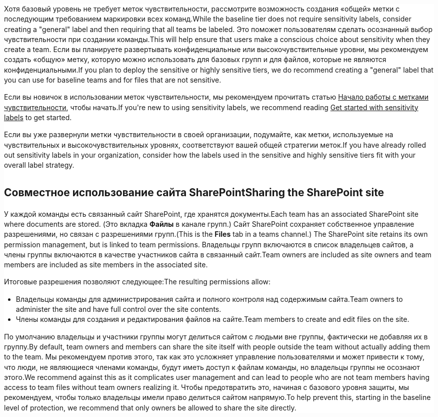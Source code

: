 <span data-ttu-id="bf3b4-173">Хотя базовый уровень не требует меток чувствительности, рассмотрите возможность создания «общей» метки с последующим требованием маркировки всех команд.</span><span class="sxs-lookup"><span data-stu-id="bf3b4-173">While the baseline tier does not require sensitivity labels, consider creating a "general" label and then requiring that all teams be labeled.</span></span> <span data-ttu-id="bf3b4-174">Это поможет пользователям сделать осознанный выбор чувствительности при создании команды.</span><span class="sxs-lookup"><span data-stu-id="bf3b4-174">This will help ensure that users make a conscious choice about sensitivity when they create a team.</span></span> <span data-ttu-id="bf3b4-175">Если вы планируете развертывать конфиденциальные или высокочувствительные уровни, мы рекомендуем создать «общую» метку, которую можно использовать для базовых групп и для файлов, которые не являются конфиденциальными.</span><span class="sxs-lookup"><span data-stu-id="bf3b4-175">If you plan to deploy the sensitive or highly sensitive tiers, we do recommend creating a "general" label that you can use for baseline teams and for files that are not sensitive.</span></span>

<span data-ttu-id="bf3b4-176">Если вы новичок в использовании меток чувствительности, мы рекомендуем прочитать статью [Начало работы с метками чувствительности](https://docs.microsoft.com/microsoft-365/compliance/get-started-with-sensitivity-labels), чтобы начать.</span><span class="sxs-lookup"><span data-stu-id="bf3b4-176">If you're new to using sensitivity labels, we recommend reading [Get started with sensitivity labels](https://docs.microsoft.com/microsoft-365/compliance/get-started-with-sensitivity-labels) to get started.</span></span> 

<span data-ttu-id="bf3b4-177">Если вы уже развернули метки чувствительности в своей организации, подумайте, как метки, используемые на чувствительных и высокочувствительных уровнях, соответствуют вашей общей стратегии меток.</span><span class="sxs-lookup"><span data-stu-id="bf3b4-177">If you have already rolled out sensitivity labels in your organization, consider how the labels used in the sensitive and highly sensitive tiers fit with your overall label strategy.</span></span> 

## <a name="sharing-the-sharepoint-site"></a><span data-ttu-id="bf3b4-178">Совместное использование сайта SharePoint</span><span class="sxs-lookup"><span data-stu-id="bf3b4-178">Sharing the SharePoint site</span></span>

<span data-ttu-id="bf3b4-179">У каждой команды есть связанный сайт SharePoint, где хранятся документы.</span><span class="sxs-lookup"><span data-stu-id="bf3b4-179">Each team has an associated SharePoint site where documents are stored.</span></span> <span data-ttu-id="bf3b4-180">(Это вкладка **Файлы** в канале групп.) Сайт SharePoint сохраняет собственное управление разрешениями, но связан с разрешениями групп.</span><span class="sxs-lookup"><span data-stu-id="bf3b4-180">(This is the **Files** tab in a teams channel.) The SharePoint site retains its own permission management, but is linked to team permissions.</span></span> <span data-ttu-id="bf3b4-181">Владельцы групп включаются в список владельцев сайтов, а члены группы включаются в качестве участников сайта в связанный сайт.</span><span class="sxs-lookup"><span data-stu-id="bf3b4-181">Team owners are included as site owners and team members are included as site members in the associated site.</span></span>

<span data-ttu-id="bf3b4-182">Итоговые разрешения позволяют следующее:</span><span class="sxs-lookup"><span data-stu-id="bf3b4-182">The resulting permissions allow:</span></span>

- <span data-ttu-id="bf3b4-183">Владельцы команды для администрирования сайта и полного контроля над содержимым сайта.</span><span class="sxs-lookup"><span data-stu-id="bf3b4-183">Team owners to administer the site and have full control over the site contents.</span></span>
- <span data-ttu-id="bf3b4-184">Члены команды для создания и редактирования файлов на сайте.</span><span class="sxs-lookup"><span data-stu-id="bf3b4-184">Team members to create and edit files on the site.</span></span> 

<span data-ttu-id="bf3b4-185">По умолчанию владельцы и участники группы могут делиться сайтом с людьми вне группы, фактически не добавляя их в группу.</span><span class="sxs-lookup"><span data-stu-id="bf3b4-185">By default, team owners and members can share the site itself with people outside the team without actually adding them to the team.</span></span> <span data-ttu-id="bf3b4-186">Мы рекомендуем против этого, так как это усложняет управление пользователями и может привести к тому, что люди, не являющиеся членами команды, будут иметь доступ к файлам команды, но владельцы группы не осознают этого.</span><span class="sxs-lookup"><span data-stu-id="bf3b4-186">We recommend against this as it complicates user management and can lead to people who are not team members having access to team files without team owners realizing it.</span></span> <span data-ttu-id="bf3b4-187">Чтобы предотвратить это, начиная с базового уровня защиты, мы рекомендуем, чтобы только владельцы имели право делиться сайтом напрямую.</span><span class="sxs-lookup"><span data-stu-id="bf3b4-187">To help prevent this, starting in the baseline level of protection, we recommend that only owners be allowed to share the site directly.</span></span>
